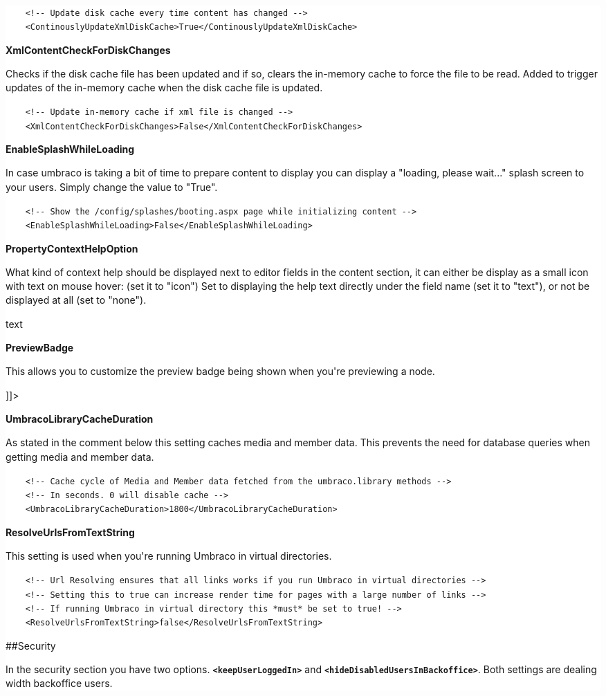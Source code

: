         <!-- Update disk cache every time content has changed -->
        <ContinouslyUpdateXmlDiskCache>True</ContinouslyUpdateXmlDiskCache>

**XmlContentCheckForDiskChanges**

Checks if the disk cache file has been updated and if so, clears the in-memory cache to force the file to be read. Added to trigger updates of the in-memory cache when the disk cache file is updated.

        <!-- Update in-memory cache if xml file is changed -->
        <XmlContentCheckForDiskChanges>False</XmlContentCheckForDiskChanges>

**EnableSplashWhileLoading**

In case umbraco is taking a bit of time to prepare content to display you can display a "loading, please wait..." splash screen to your users. Simply change the value to "True".

        <!-- Show the /config/splashes/booting.aspx page while initializing content -->
        <EnableSplashWhileLoading>False</EnableSplashWhileLoading>

**PropertyContextHelpOption**

What kind of context help should be displayed next to editor fields in the content section, it can either be display as a small icon with text on mouse hover: (set it to "icon") Set to displaying the help text directly under the field name (set it to "text"), or not be displayed at all (set to "none").

<PropertyContextHelpOption>text</PropertyContextHelpOption>

**PreviewBadge**

This allows you to customize the preview badge being shown when you're previewing a node.

<PreviewBadge><![CDATA[<a id="umbracoPreviewBadge" style="position: absolute; top: 0; right: 0; border: 0; width: 149px; height: 149px; background: url('{1}/preview/previewModeBadge.png') no-repeat;" href="{0}/endPreview.aspx?redir={2}"><span style="display:none;">In Preview Mode - click to end</span></a>]]></PreviewBadge>

**UmbracoLibraryCacheDuration**

As stated in the comment below this setting caches media and member data. This prevents the need for database queries when getting media and member data.

        <!-- Cache cycle of Media and Member data fetched from the umbraco.library methods -->
        <!-- In seconds. 0 will disable cache -->
        <UmbracoLibraryCacheDuration>1800</UmbracoLibraryCacheDuration>

**ResolveUrlsFromTextString**

This setting is used when you're running Umbraco in virtual directories.

        <!-- Url Resolving ensures that all links works if you run Umbraco in virtual directories -->
        <!-- Setting this to true can increase render time for pages with a large number of links -->
        <!-- If running Umbraco in virtual directory this *must* be set to true! -->
        <ResolveUrlsFromTextString>false</ResolveUrlsFromTextString>

##Security

In the security section you have two options. **`<keepUserLoggedIn>`** and **`<hideDisabledUsersInBackoffice>`**. Both settings are dealing
width backoffice users.
